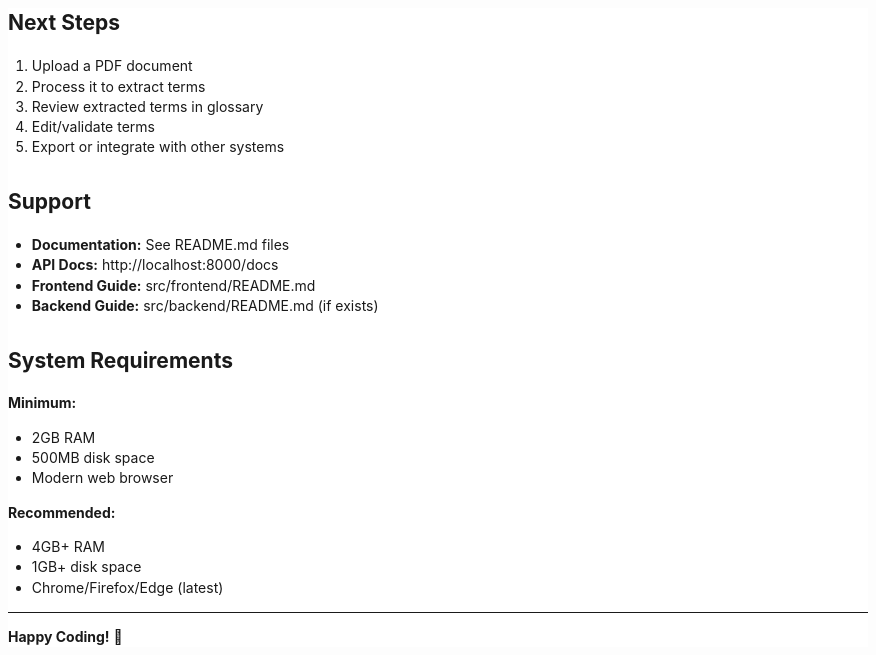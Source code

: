 ## Next Steps

1. Upload a PDF document
2. Process it to extract terms
3. Review extracted terms in glossary
4. Edit/validate terms
5. Export or integrate with other systems

## Support

- **Documentation:** See README.md files
- **API Docs:** http://localhost:8000/docs
- **Frontend Guide:** src/frontend/README.md
- **Backend Guide:** src/backend/README.md (if exists)

## System Requirements

**Minimum:**
- 2GB RAM
- 500MB disk space
- Modern web browser

**Recommended:**
- 4GB+ RAM
- 1GB+ disk space
- Chrome/Firefox/Edge (latest)

---

**Happy Coding!** 🚀
